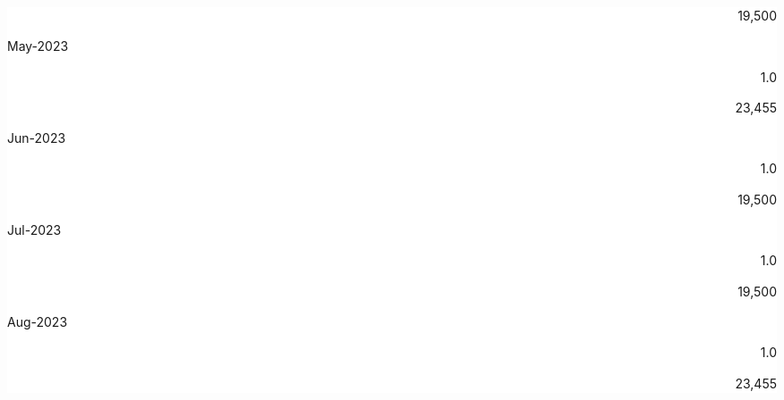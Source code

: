    </td>
   <td><p style="text-align: right">
19,500</p>

   </td>
  </tr>
  <tr>
   <td>May-2023
   </td>
   <td><p style="text-align: right">
1.0</p>

   </td>
   <td><p style="text-align: right">
23,455</p>

   </td>
  </tr>
  <tr>
   <td>Jun-2023
   </td>
   <td><p style="text-align: right">
1.0</p>

   </td>
   <td><p style="text-align: right">
19,500</p>

   </td>
  </tr>
  <tr>
   <td>Jul-2023
   </td>
   <td><p style="text-align: right">
1.0</p>

   </td>
   <td><p style="text-align: right">
19,500</p>

   </td>
  </tr>
  <tr>
   <td>Aug-2023
   </td>
   <td><p style="text-align: right">
1.0</p>

   </td>
   <td><p style="text-align: right">
23,455</p>

   </td>
  </tr>
</table>
